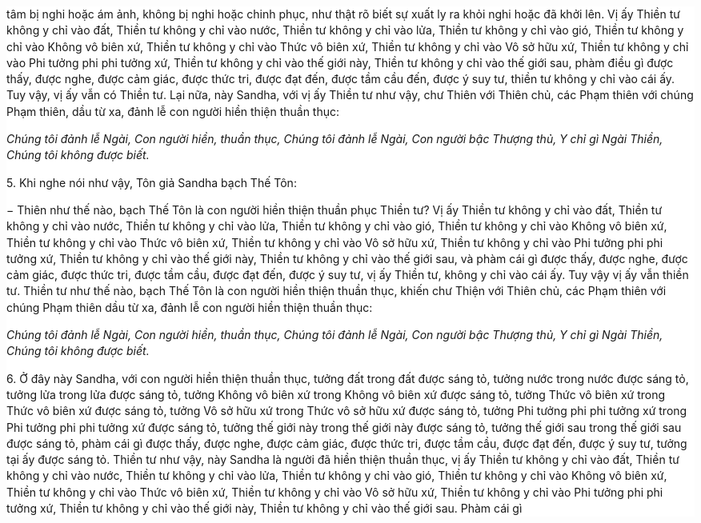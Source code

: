 tâm bị nghi hoặc ám ảnh, không bị nghi hoặc chinh phục, như thật rõ biết sự xuất ly ra khỏi nghi hoặc đã
khởi lên. Vị ấy Thiền tư không y chỉ vào đất, Thiền tư không y chỉ vào nước, Thiền tư không y chỉ vào
lửa, Thiền tư không y chỉ vào gió, Thiền tư không y chỉ vào Không vô biên xứ, Thiền tư không y chỉ vào
Thức vô biên xứ, Thiền tư không y chỉ vào Vô sở hữu xứ, Thiền tư không y chỉ vào Phi tưởng phi phi
tưởng xứ, Thiền tư không y chỉ vào thế giới này, Thiền tư không y chỉ vào thế giới sau, phàm điều gì
được thấy, được nghe, được cảm giác, được thức tri, được đạt đến, được tầm cầu đến, được ý suy tư,
thiền tư không y chỉ vào cái ấy. Tuy vậy, vị ấy vẫn có Thiền tư. Lại nữa, này Sandha, với vị ấy Thiền tư
như vậy, chư Thiên với Thiên chủ, các Phạm thiên với chúng Phạm thiên, dầu từ xa, đảnh lễ con người
hiền thiện thuần thục:

_Chúng tôi đảnh lễ Ngài,_
_Con người hiền, thuần thục,_
_Chúng tôi đảnh lễ Ngài,_
_Con người bậc Thượng thủ,_
_Y chỉ gì Ngài Thiền,_
_Chúng tôi không được biết._


5\. Khi nghe nói như vậy, Tôn giả Sandha bạch Thế Tôn:

− Thiên như thế nào, bạch Thế Tôn là con người hiền thiện thuần phục Thiền tư? Vị ấy Thiền tư không y
chỉ vào đất, Thiền tư không y chỉ vào nước, Thiền tư không y chỉ vào lửa, Thiền tư không y chỉ vào gió,
Thiền tư không y chỉ vào Không vô biên xứ, Thiền tư không y chỉ vào Thức vô biên xứ, Thiền tư không
y chỉ vào Vô sở hữu xứ, Thiền tư không y chỉ vào Phi tưởng phi phi tưởng xứ, Thiền tư không y chỉ vào
thế giới này, Thiền tư không y chỉ vào thế giới sau, và phàm cái gì được thấy, được nghe, được cảm
giác, được thức tri, được tầm cầu, được đạt đến, được ý suy tư, vị ấy Thiền tư, không y chỉ vào cái ấy.
Tuy vậy vị ấy vẫn thiền tư. Thiền tư như thế nào, bạch Thế Tôn là con người hiền thiện thuần thục,
khiến chư Thiện với Thiên chủ, các Phạm thiên với chúng Phạm thiên dầu từ xa, đảnh lễ con người hiền
thiện thuần thục:

_Chúng tôi đảnh lễ Ngài,_
_Con người hiền, thuần thục,_
_Chúng tôi đảnh lễ Ngài,_
_Con người bậc Thượng thủ,_
_Y chỉ gì Ngài Thiền,_
_Chúng tôi không được biết._


6\. Ở đây này Sandha, với con người hiền thiện thuần thục, tưởng đất trong đất được sáng tỏ, tưởng nước
trong nước được sáng tỏ, tưởng lửa trong lửa được sáng tỏ, tưởng Không vô biên xứ trong Không vô
biên xứ được sáng tỏ, tưởng Thức vô biên xứ trong Thức vô biên xứ được sáng tỏ, tưởng Vô sở hữu xứ
trong Thức vô sở hữu xứ được sáng tỏ, tưởng Phi tưởng phi phi tưởng xứ trong Phi tưởng phi phi tưởng
xứ được sáng tỏ, tưởng thế giới này trong thế giới này được sáng tỏ, tưởng thế giới sau trong thế giới
sau được sáng tỏ, phàm cái gì được thấy, được nghe, được cảm giác, được thức tri, được tầm cầu, được
đạt đến, được ý suy tư, tưởng tại ấy được sáng tỏ. Thiền tư như vậy, này Sandha là người đã hiền thiện
thuần thục, vị ấy Thiền tư không y chỉ vào đất, Thiền tư không y chỉ vào nước, Thiền tư không y chỉ vào
lửa, Thiền tư không y chỉ vào gió, Thiền tư không y chỉ vào Không vô biên xứ, Thiền tư không y chỉ vào
Thức vô biên xứ, Thiền tư không y chỉ vào Vô sở hữu xứ, Thiền tư không y chỉ vào Phi tưởng phi phi
tưởng xứ, Thiền tư không y chỉ vào thế giới này, Thiền tư không y chỉ vào thế giới sau. Phàm cái gì